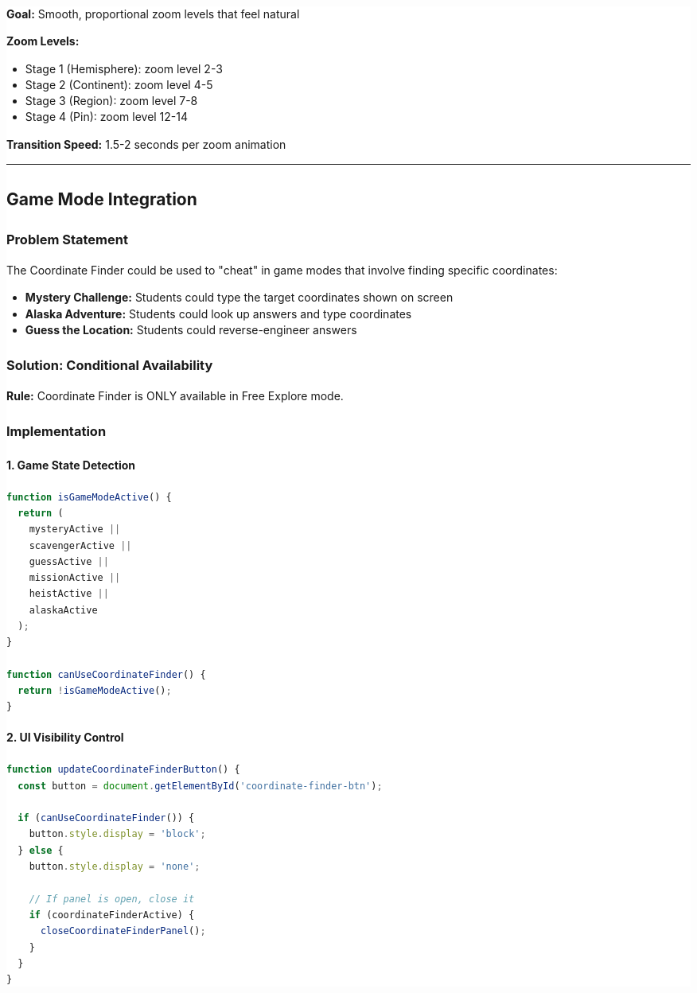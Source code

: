 **Goal:** Smooth, proportional zoom levels that feel natural

**Zoom Levels:**
- Stage 1 (Hemisphere): zoom level 2-3
- Stage 2 (Continent): zoom level 4-5
- Stage 3 (Region): zoom level 7-8
- Stage 4 (Pin): zoom level 12-14

**Transition Speed:** 1.5-2 seconds per zoom animation

---

## Game Mode Integration

### Problem Statement

The Coordinate Finder could be used to "cheat" in game modes that involve finding specific coordinates:
- **Mystery Challenge:** Students could type the target coordinates shown on screen
- **Alaska Adventure:** Students could look up answers and type coordinates
- **Guess the Location:** Students could reverse-engineer answers

### Solution: Conditional Availability

**Rule:** Coordinate Finder is ONLY available in Free Explore mode.

### Implementation

#### 1. Game State Detection
```javascript
function isGameModeActive() {
  return (
    mysteryActive ||
    scavengerActive ||
    guessActive ||
    missionActive ||
    heistActive ||
    alaskaActive
  );
}

function canUseCoordinateFinder() {
  return !isGameModeActive();
}
```

#### 2. UI Visibility Control
```javascript
function updateCoordinateFinderButton() {
  const button = document.getElementById('coordinate-finder-btn');
  
  if (canUseCoordinateFinder()) {
    button.style.display = 'block';
  } else {
    button.style.display = 'none';
    
    // If panel is open, close it
    if (coordinateFinderActive) {
      closeCoordinateFinderPanel();
    }
  }
}
```
